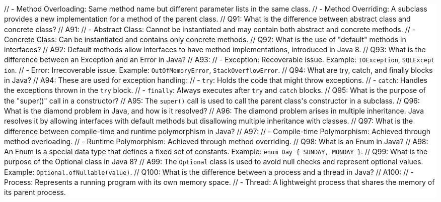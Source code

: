 // - Method Overloading: Same method name but different parameter lists in the same class.
// - Method Overriding: A subclass provides a new implementation for a method of the parent class.
// Q91: What is the difference between abstract class and concrete class?
// A91:
// - Abstract Class: Cannot be instantiated and may contain both abstract and concrete methods.
// - Concrete Class: Can be instantiated and contains only concrete methods.
// Q92: What is the use of "default" methods in interfaces?
// A92: Default methods allow interfaces to have method implementations, introduced in Java 8.
// Q93: What is the difference between an Exception and an Error in Java?
// A93:
// - Exception: Recoverable issue. Example: `IOException`, `SQLException`.
// - Error: Irrecoverable issue. Example: `OutOfMemoryError`, `StackOverflowError`.
// Q94: What are try, catch, and finally blocks in Java?
// A94: These are used for exception handling:
// - `try`: Holds the code that might throw exceptions.
// - `catch`: Handles the exceptions thrown in the `try` block.
// - `finally`: Always executes after `try` and `catch` blocks.
// Q95: What is the purpose of the "super()" call in a constructor?
// A95: The `super()` call is used to call the parent class's constructor in a subclass.
// Q96: What is the diamond problem in Java, and how is it resolved?
// A96: The diamond problem arises in multiple inheritance. Java resolves it by allowing interfaces with default methods
but disallowing multiple inheritance with classes.
// Q97: What is the difference between compile-time and runtime polymorphism in Java?
// A97:
// - Compile-time Polymorphism: Achieved through method overloading.
// - Runtime Polymorphism: Achieved through method overriding.
// Q98: What is an Enum in Java?
// A98: An Enum is a special data type that defines a fixed set of constants. Example: `enum Day { SUNDAY, MONDAY }`.
// Q99: What is the purpose of the Optional class in Java 8?
// A99: The `Optional` class is used to avoid null checks and represent optional values. Example:
`Optional.ofNullable(value)`.
// Q100: What is the difference between a process and a thread in Java?
// A100:
// - Process: Represents a running program with its own memory space.
// - Thread: A lightweight process that shares the memory of its parent process.
